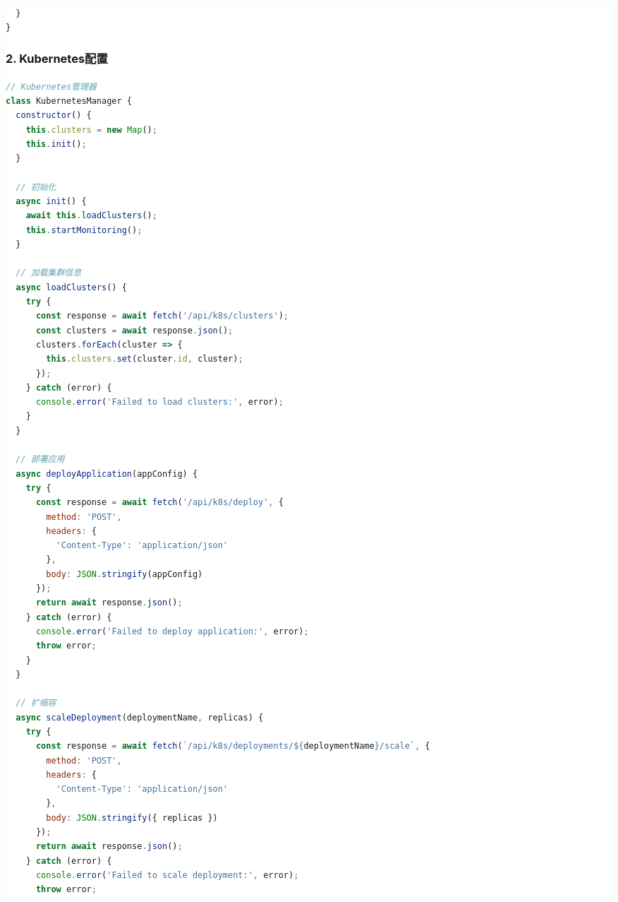 ```javascript
  }
}
```

### 2. Kubernetes配置
```javascript
// Kubernetes管理器
class KubernetesManager {
  constructor() {
    this.clusters = new Map();
    this.init();
  }

  // 初始化
  async init() {
    await this.loadClusters();
    this.startMonitoring();
  }

  // 加载集群信息
  async loadClusters() {
    try {
      const response = await fetch('/api/k8s/clusters');
      const clusters = await response.json();
      clusters.forEach(cluster => {
        this.clusters.set(cluster.id, cluster);
      });
    } catch (error) {
      console.error('Failed to load clusters:', error);
    }
  }

  // 部署应用
  async deployApplication(appConfig) {
    try {
      const response = await fetch('/api/k8s/deploy', {
        method: 'POST',
        headers: {
          'Content-Type': 'application/json'
        },
        body: JSON.stringify(appConfig)
      });
      return await response.json();
    } catch (error) {
      console.error('Failed to deploy application:', error);
      throw error;
    }
  }

  // 扩缩容
  async scaleDeployment(deploymentName, replicas) {
    try {
      const response = await fetch(`/api/k8s/deployments/${deploymentName}/scale`, {
        method: 'POST',
        headers: {
          'Content-Type': 'application/json'
        },
        body: JSON.stringify({ replicas })
      });
      return await response.json();
    } catch (error) {
      console.error('Failed to scale deployment:', error);
      throw error;
```